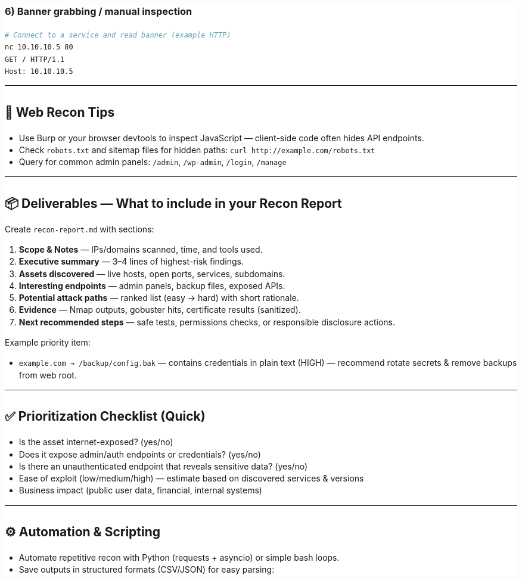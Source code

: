 ### 6) Banner grabbing / manual inspection

```bash
# Connect to a service and read banner (example HTTP)
nc 10.10.10.5 80
GET / HTTP/1.1
Host: 10.10.10.5
```

---

## 🧪 Web Recon Tips

* Use Burp or your browser devtools to inspect JavaScript — client-side code often hides API endpoints.
* Check `robots.txt` and sitemap files for hidden paths: `curl http://example.com/robots.txt`
* Query for common admin panels: `/admin`, `/wp-admin`, `/login`, `/manage`

---

## 📦 Deliverables — What to include in your Recon Report

Create `recon-report.md` with sections:

1. **Scope & Notes** — IPs/domains scanned, time, and tools used.
2. **Executive summary** — 3–4 lines of highest-risk findings.
3. **Assets discovered** — live hosts, open ports, services, subdomains.
4. **Interesting endpoints** — admin panels, backup files, exposed APIs.
5. **Potential attack paths** — ranked list (easy → hard) with short rationale.
6. **Evidence** — Nmap outputs, gobuster hits, certificate results (sanitized).
7. **Next recommended steps** — safe tests, permissions checks, or responsible disclosure actions.

Example priority item:

* `example.com → /backup/config.bak` — contains credentials in plain text (HIGH) — recommend rotate secrets & remove backups from web root.

---

## ✅ Prioritization Checklist (Quick)

* Is the asset internet-exposed? (yes/no)
* Does it expose admin/auth endpoints or credentials? (yes/no)
* Is there an unauthenticated endpoint that reveals sensitive data? (yes/no)
* Ease of exploit (low/medium/high) — estimate based on discovered services & versions
* Business impact (public user data, financial, internal systems)

---

## ⚙️ Automation & Scripting

* Automate repetitive recon with Python (requests + asyncio) or simple bash loops.
* Save outputs in structured formats (CSV/JSON) for easy parsing:
